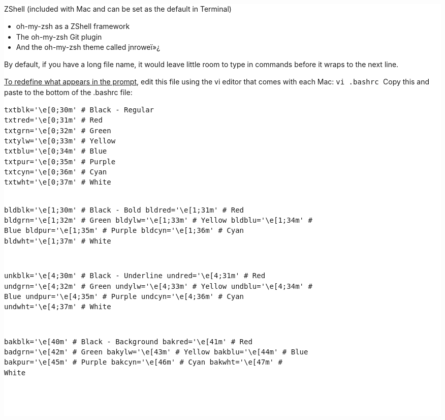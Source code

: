 ZShell (included with Mac and can be set as the default in Terminal)
* oh-my-zsh as a ZShell framework
* The oh-my-zsh Git plugin
* And the oh-my-zsh theme called jnroweï»¿
</p></div>

By default, if you have a long file name, it would leave little room to type in commands before it wraps to the next line.

<a target="_blank" rel="amphtml" href="http://code.tutsplus.com/tutorials/how-to-customize-the-command-prompt--net-20586">
To redefine what appears in the prompt</a>,
edit this file using the vi editor that comes with each Mac:
<tt>
vi .bashrc 
</tt>
Copy this and paste to the bottom of the .bashrc file:
<pre>
txtblk='\e[0;30m' # Black - Regular
txtred='\e[0;31m' # Red
txtgrn='\e[0;32m' # Green
txtylw='\e[0;33m' # Yellow
txtblu='\e[0;34m' # Blue
txtpur='\e[0;35m' # Purple
txtcyn='\e[0;36m' # Cyan
txtwht='\e[0;37m' # White

bldblk='\e[1;30m' # Black - Bold
bldred='\e[1;31m' # Red
bldgrn='\e[1;32m' # Green
bldylw='\e[1;33m' # Yellow
bldblu='\e[1;34m' # Blue
bldpur='\e[1;35m' # Purple
bldcyn='\e[1;36m' # Cyan
bldwht='\e[1;37m' # White

unkblk='\e[4;30m' # Black - Underline
undred='\e[4;31m' # Red
undgrn='\e[4;32m' # Green
undylw='\e[4;33m' # Yellow
undblu='\e[4;34m' # Blue
undpur='\e[4;35m' # Purple
undcyn='\e[4;36m' # Cyan
undwht='\e[4;37m' # White

bakblk='\e[40m'   # Black - Background
bakred='\e[41m'   # Red
badgrn='\e[42m'   # Green
bakylw='\e[43m'   # Yellow
bakblu='\e[44m'   # Blue
bakpur='\e[45m'   # Purple
bakcyn='\e[46m'   # Cyan
bakwht='\e[47m'   # White
